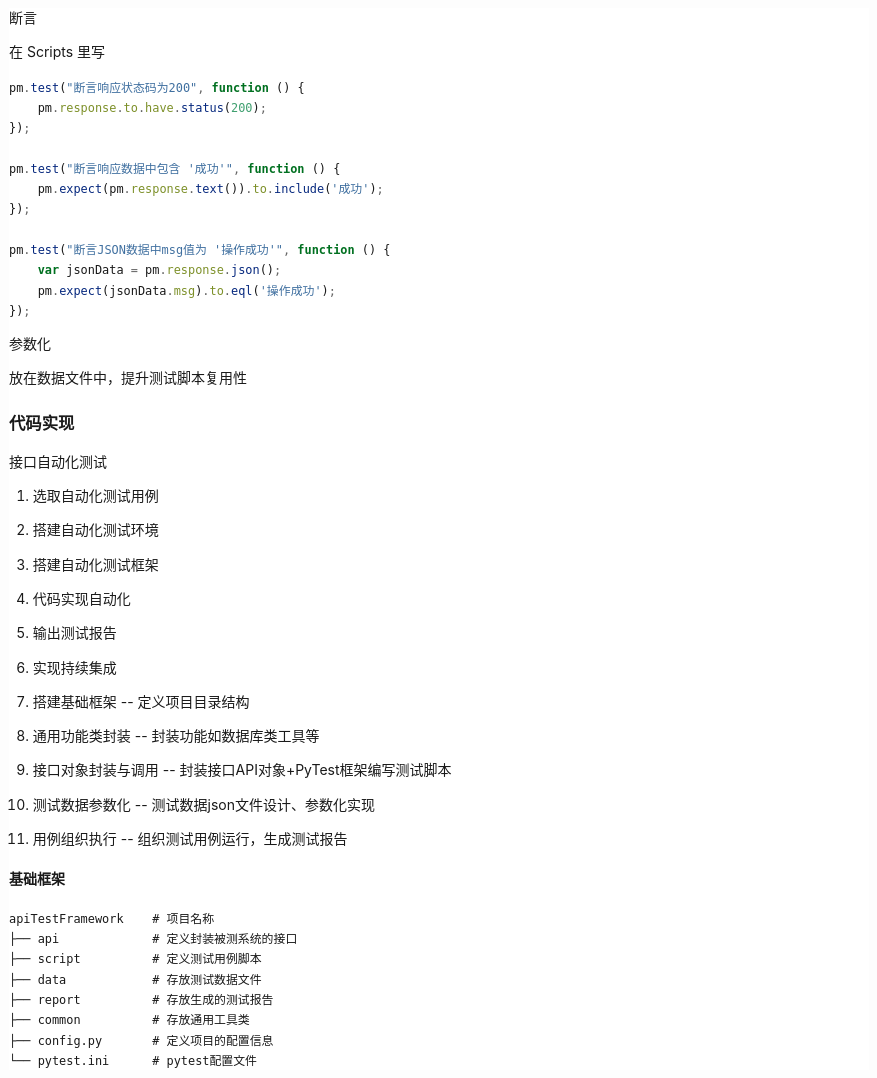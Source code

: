 断言

在 Scripts 里写

```javascript
pm.test("断言响应状态码为200", function () {
	pm.response.to.have.status(200);
});

pm.test("断言响应数据中包含 '成功'", function () {
	pm.expect(pm.response.text()).to.include('成功');
});

pm.test("断言JSON数据中msg值为 '操作成功'", function () {
	var jsonData = pm.response.json();
	pm.expect(jsonData.msg).to.eql('操作成功');
});
```



参数化

放在数据文件中，提升测试脚本复用性





### 代码实现

接口自动化测试

1. 选取自动化测试用例
2. 搭建自动化测试环境
3. 搭建自动化测试框架
4. 代码实现自动化
5. 输出测试报告
6. 实现持续集成



1. 搭建基础框架  		    -- 定义项目目录结构
2. 通用功能类封装      	--  封装功能如数据库类工具等
3. 接口对象封装与调用  -- 封装接口API对象+PyTest框架编写测试脚本
4. 测试数据参数化          -- 测试数据json文件设计、参数化实现
5. 用例组织执行              -- 组织测试用例运行，生成测试报告

 

#### 基础框架

```
apiTestFramework 	# 项目名称
├── api 			# 定义封装被测系统的接口
├── script 			# 定义测试用例脚本
├── data 			# 存放测试数据文件
├── report 			# 存放生成的测试报告
├── common 			# 存放通用工具类
├── config.py 		# 定义项目的配置信息
└── pytest.ini 		# pytest配置文件
```
